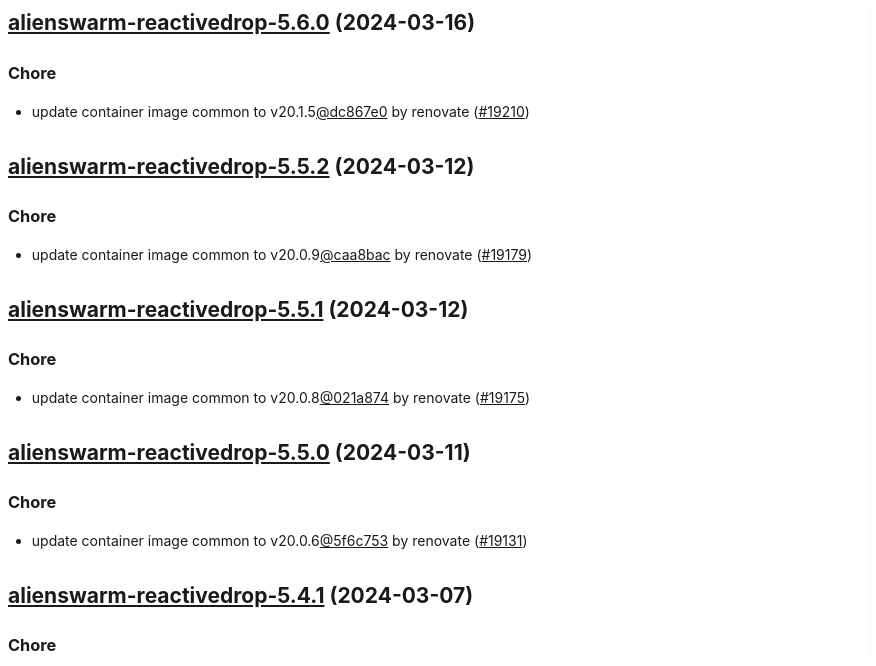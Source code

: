 
## [alienswarm-reactivedrop-5.6.0](https://github.com/truecharts/charts/compare/alienswarm-reactivedrop-5.5.2...alienswarm-reactivedrop-5.6.0) (2024-03-16)

### Chore



- update container image common to v20.1.5[@dc867e0](https://github.com/dc867e0) by renovate ([#19210](https://github.com/truecharts/charts/issues/19210))


## [alienswarm-reactivedrop-5.5.2](https://github.com/truecharts/charts/compare/alienswarm-reactivedrop-5.5.1...alienswarm-reactivedrop-5.5.2) (2024-03-12)

### Chore



- update container image common to v20.0.9[@caa8bac](https://github.com/caa8bac) by renovate ([#19179](https://github.com/truecharts/charts/issues/19179))


## [alienswarm-reactivedrop-5.5.1](https://github.com/truecharts/charts/compare/alienswarm-reactivedrop-5.5.0...alienswarm-reactivedrop-5.5.1) (2024-03-12)

### Chore



- update container image common to v20.0.8[@021a874](https://github.com/021a874) by renovate ([#19175](https://github.com/truecharts/charts/issues/19175))


## [alienswarm-reactivedrop-5.5.0](https://github.com/truecharts/charts/compare/alienswarm-reactivedrop-5.4.1...alienswarm-reactivedrop-5.5.0) (2024-03-11)

### Chore



- update container image common to v20.0.6[@5f6c753](https://github.com/5f6c753) by renovate ([#19131](https://github.com/truecharts/charts/issues/19131))


## [alienswarm-reactivedrop-5.4.1](https://github.com/truecharts/charts/compare/alienswarm-reactivedrop-5.4.0...alienswarm-reactivedrop-5.4.1) (2024-03-07)

### Chore
